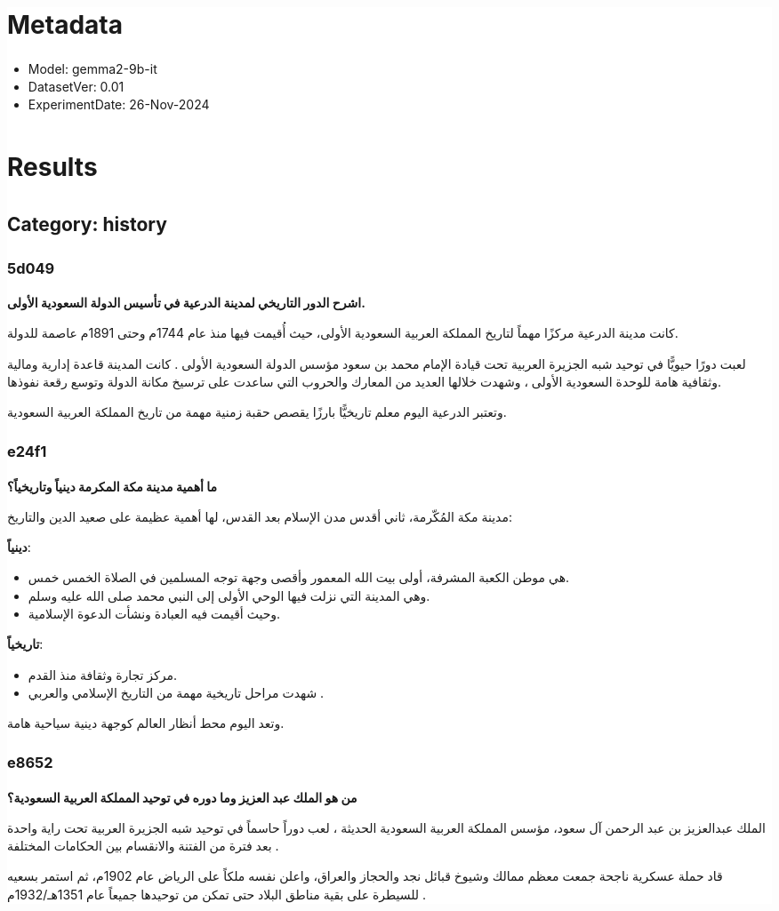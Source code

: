 

# Metadata
- Model: gemma2-9b-it
- DatasetVer: 0.01
- ExperimentDate: 26-Nov-2024

# Results

## Category: history
### 5d049
**اشرح الدور التاريخي لمدينة الدرعية في تأسيس الدولة السعودية الأولى.**

كانت مدينة الدرعية مركزًا مهماً لتاريخ المملكة العربية السعودية الأولى، حيث أُقيمت فيها  منذ عام 1744م وحتى 1891م عاصمة للدولة.

لعبت دورًا حيويًّا في توحيد شبه الجزيرة العربية تحت قيادة الإمام محمد بن سعود مؤسس الدولة السعودية الأولى . كانت المدينة قاعدة إدارية ومالية وثقافية هامة للوحدة السعودية الأولى ، وشهدت خلالها العديد من المعارك والحروب التي ساعدت على ترسيخ مكانة الدولة وتوسع رقعة نفوذها.   


وتعتبر الدرعية اليوم معلم تاريخيًّا بارزًا يقصص حقبة زمنية مهمة من تاريخ المملكة العربية السعودية.  





### e24f1
**ما أهمية مدينة مكة المكرمة دينياً وتاريخياً؟**

مدينة مكة المُكّرمة، ثاني أقدس مدن الإسلام بعد القدس، لها أهمية عظيمة على صعيد الدين والتاريخ:

**دينياً**: 
*  هي موطن الكعبة المشرفة، أولى بيت الله المعمور وأقصى وجهة توجه المسلمين في الصلاة الخمس خمس. 
*   وهي المدينة التي نزلت فيها الوحي الأولى إلى النبي محمد صلى الله عليه وسلم.
* وحيث أقيمت فيه العبادة ونشأت الدعوة الإسلامية.


 **تاريخياً**:
* مركز تجارة وثقافة منذ القدم.
* شهدت مراحل تاريخية مهمة من التاريخ الإسلامي والعربي .



وتعد اليوم محط أنظار العالم كوجهة دينية سياحية هامة. 





### e8652
**من هو الملك عبد العزيز وما دوره في توحيد المملكة العربية السعودية؟**

الملك عبدالعزيز بن عبد الرحمن آل سعود، مؤسس المملكة العربية السعودية الحديثة ، لعب دوراً حاسماً في توحيد شبه الجزيرة العربية تحت راية واحدة بعد فترة من الفتنة والانقسام بين الحكامات المختلفة . 

  قاد حملة عسكرية ناجحة جمعت معظم ممالك وشيوخ قبائل نجد والحجاز والعراق، واعلن نفسه ملكاً على الرياض عام 1902م، ثم استمر بسعيه للسيطرة على بقية مناطق البلاد حتى تمكن من توحيدها جميعاً عام 1351هـ/1932م .   
